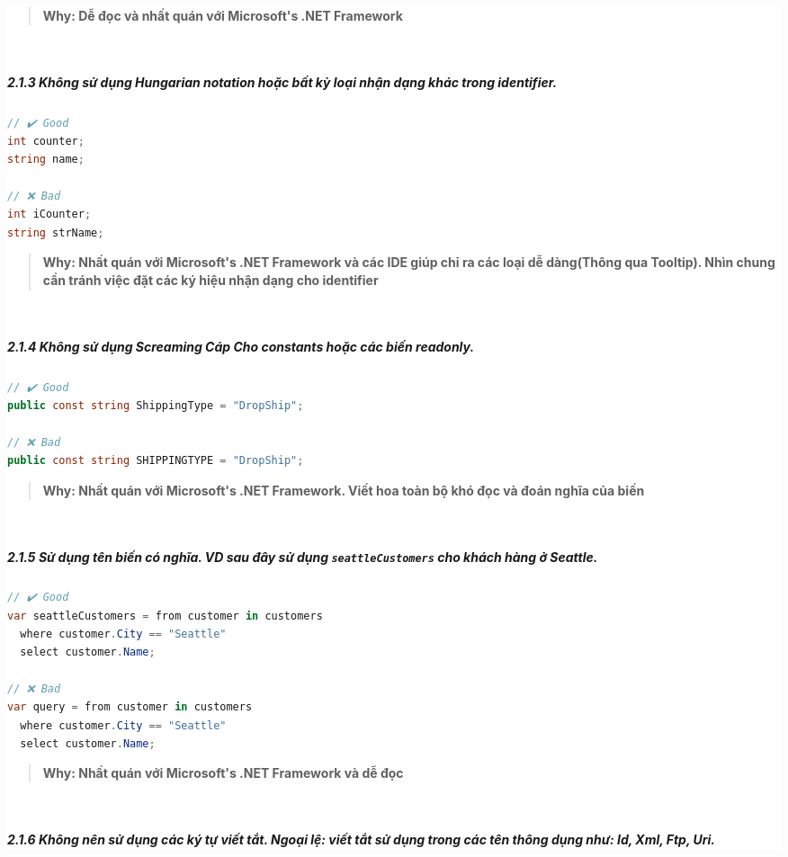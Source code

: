 > **Why: Dễ đọc và nhất quán với Microsoft's .NET Framework**

<br/>

##### 2.1.3 Không sử dụng Hungarian notation hoặc bất kỳ loại nhận dạng khác trong identifier.

```C#
// ✔️ Good
int counter;
string name;

// ❌ Bad
int iCounter;
string strName;
```

> **Why: Nhất quán với Microsoft's .NET Framework và các IDE giúp chỉ ra các loại dễ dàng(Thông qua Tooltip). Nhìn chung cần tránh việc đặt các ký hiệu nhận dạng cho identifier**

<br/>

##### 2.1.4 Không sử dụng Screaming Cáp Cho constants hoặc các biến readonly.

```C#
// ✔️ Good
public const string ShippingType = "DropShip";

// ❌ Bad
public const string SHIPPINGTYPE = "DropShip";
```

> **Why: Nhất quán với Microsoft's .NET Framework. Viết hoa toàn bộ khó đọc và đoán nghĩa của biến**

<br/>

##### 2.1.5 Sử dụng tên biến có nghĩa. VD sau đây sử dụng `seattleCustomers` cho khách hàng ở Seattle.

```C#
// ✔️ Good
var seattleCustomers = from customer in customers
  where customer.City == "Seattle"
  select customer.Name;

// ❌ Bad
var query = from customer in customers
  where customer.City == "Seattle"
  select customer.Name;
```

> **Why: Nhất quán với Microsoft's .NET Framework và dễ đọc**

<br/>

##### 2.1.6 Không nên sử dụng các ký tự viết tắt. Ngoại lệ: viết tắt sử dụng trong các tên thông dụng như: Id, Xml, Ftp, Uri.
